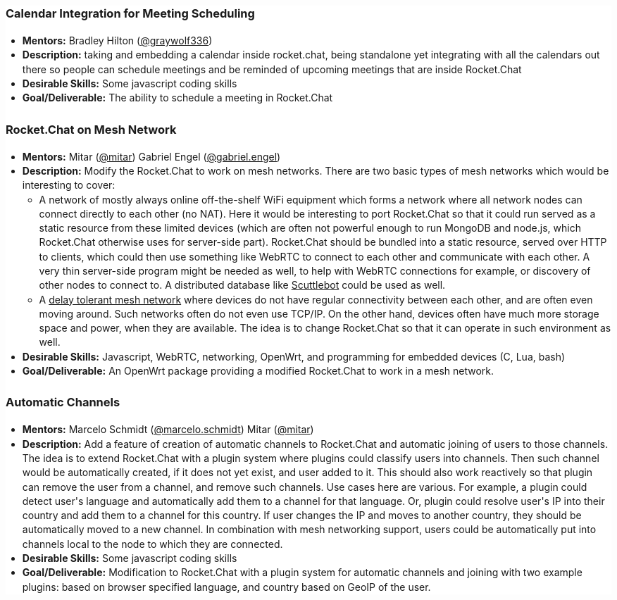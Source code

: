 ### Calendar Integration for Meeting Scheduling

* **Mentors:** Bradley Hilton \([@graywolf336](https://github.com/graywolf336)\)
* **Description:** taking and embedding a calendar inside rocket.chat, being standalone yet integrating with all the calendars out there so people can schedule meetings and be reminded of upcoming meetings that are inside Rocket.Chat
* **Desirable Skills:** Some javascript coding skills
* **Goal/Deliverable:** The ability to schedule a meeting in Rocket.Chat

### Rocket.Chat on Mesh Network

* **Mentors:**  Mitar \([@mitar](https://github.com/mitar)\)  Gabriel Engel \([@gabriel.engel](https://github.com/engelgabriel)\)
* **Description:** Modify the Rocket.Chat to work on mesh networks. There are two basic types of mesh networks which would be interesting to cover:
  * A network of mostly always online off-the-shelf WiFi equipment which forms a network where all network nodes can connect directly to each other \(no NAT\). Here it would be interesting to port Rocket.Chat so that it could run served as a static resource from these limited devices \(which are often not powerful enough to run MongoDB and node.js, which Rocket.Chat otherwise uses for server-side part\). Rocket.Chat should be bundled into a static resource, served over HTTP to clients, which could then use something like WebRTC to connect to each other and communicate with each other. A very thin server-side program might be needed as well, to help with WebRTC connections for example, or discovery of other nodes to connect to. A distributed database like [Scuttlebot](http://scuttlebot.io/) could be used as well.
  * A [delay tolerant mesh network](https://en.wikipedia.org/wiki/Delay-tolerant_networking) where devices do not have regular connectivity between each other, and are often even moving around. Such networks often do not even use TCP/IP. On the other hand, devices often have much more storage space and power, when they are available. The idea is to change Rocket.Chat so that it can operate in such environment as well.
* **Desirable Skills:** Javascript, WebRTC, networking, OpenWrt, and programming for embedded devices \(C, Lua, bash\)
* **Goal/Deliverable:** An OpenWrt package providing a modified Rocket.Chat to work in a mesh network.

### Automatic Channels

* **Mentors:** Marcelo Schmidt \([@marcelo.schmidt](https://github.com/marceloschmidt)\)  Mitar \([@mitar](https://github.com/mitar)\)
* **Description:** Add a feature of creation of automatic channels to Rocket.Chat and automatic joining of users to those channels. The idea is to extend Rocket.Chat with a plugin system where plugins could classify users into channels. Then such channel would be automatically created, if it does not yet exist, and user added to it. This should also work reactively so that plugin can remove the user from a channel, and remove such channels. Use cases here are various. For example, a plugin could detect user's language and automatically add them to a channel for that language. Or, plugin could resolve user's IP into their country and add them to a channel for this country. If user changes the IP and moves to another country, they should be automatically moved to a new channel. In combination with mesh networking support, users could be automatically put into channels local to the node to which they are connected.
* **Desirable Skills:** Some javascript coding skills
* **Goal/Deliverable:** Modification to Rocket.Chat with a plugin system for automatic channels and joining with two example plugins: based on browser specified language, and country based on GeoIP of the user.
